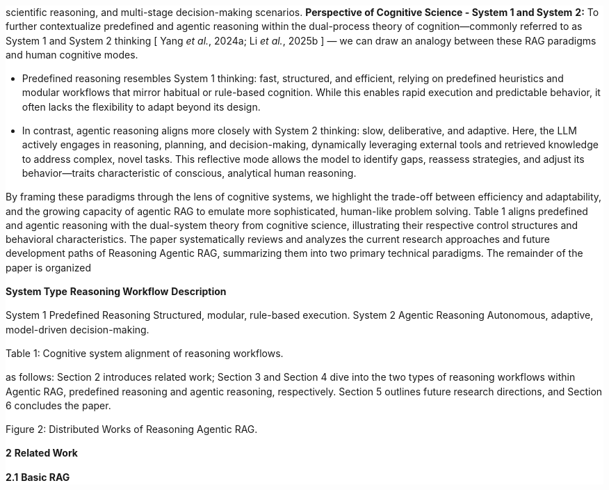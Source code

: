 scientific reasoning, and multi-stage decision-making scenarios.
**Perspective of Cognitive Science - System 1 and System**
**2:** To further contextualize predefined and agentic reasoning within the dual-process theory of cognition—commonly
referred to as System 1 and System 2 thinking [ Yang _et al._,
2024a; Li _et al._, 2025b ] — we can draw an analogy between
these RAG paradigms and human cognitive modes.

  - Predefined reasoning resembles System 1 thinking: fast,
structured, and efficient, relying on predefined heuristics
and modular workflows that mirror habitual or rule-based
cognition. While this enables rapid execution and predictable behavior, it often lacks the flexibility to adapt
beyond its design.

  - In contrast, agentic reasoning aligns more closely with
System 2 thinking: slow, deliberative, and adaptive. Here,
the LLM actively engages in reasoning, planning, and
decision-making, dynamically leveraging external tools
and retrieved knowledge to address complex, novel tasks.
This reflective mode allows the model to identify gaps,
reassess strategies, and adjust its behavior—traits characteristic of conscious, analytical human reasoning.

By framing these paradigms through the lens of cognitive
systems, we highlight the trade-off between efficiency and
adaptability, and the growing capacity of agentic RAG to emulate more sophisticated, human-like problem solving. Table 1
aligns predefined and agentic reasoning with the dual-system
theory from cognitive science, illustrating their respective control structures and behavioral characteristics.
The paper systematically reviews and analyzes the current
research approaches and future development paths of Reasoning Agentic RAG, summarizing them into two primary
technical paradigms. The remainder of the paper is organized

**System Type** **Reasoning Workflow** **Description**

System 1 Predefined Reasoning Structured, modular, rule-based execution.
System 2 Agentic Reasoning Autonomous, adaptive, model-driven decision-making.

Table 1: Cognitive system alignment of reasoning workflows.


as follows: Section 2 introduces related work; Section 3 and
Section 4 dive into the two types of reasoning workflows
within Agentic RAG, predefined reasoning and agentic reasoning, respectively. Section 5 outlines future research directions,
and Section 6 concludes the paper.

Figure 2: Distributed Works of Reasoning Agentic RAG.

**2** **Related Work**

**2.1** **Basic RAG**
